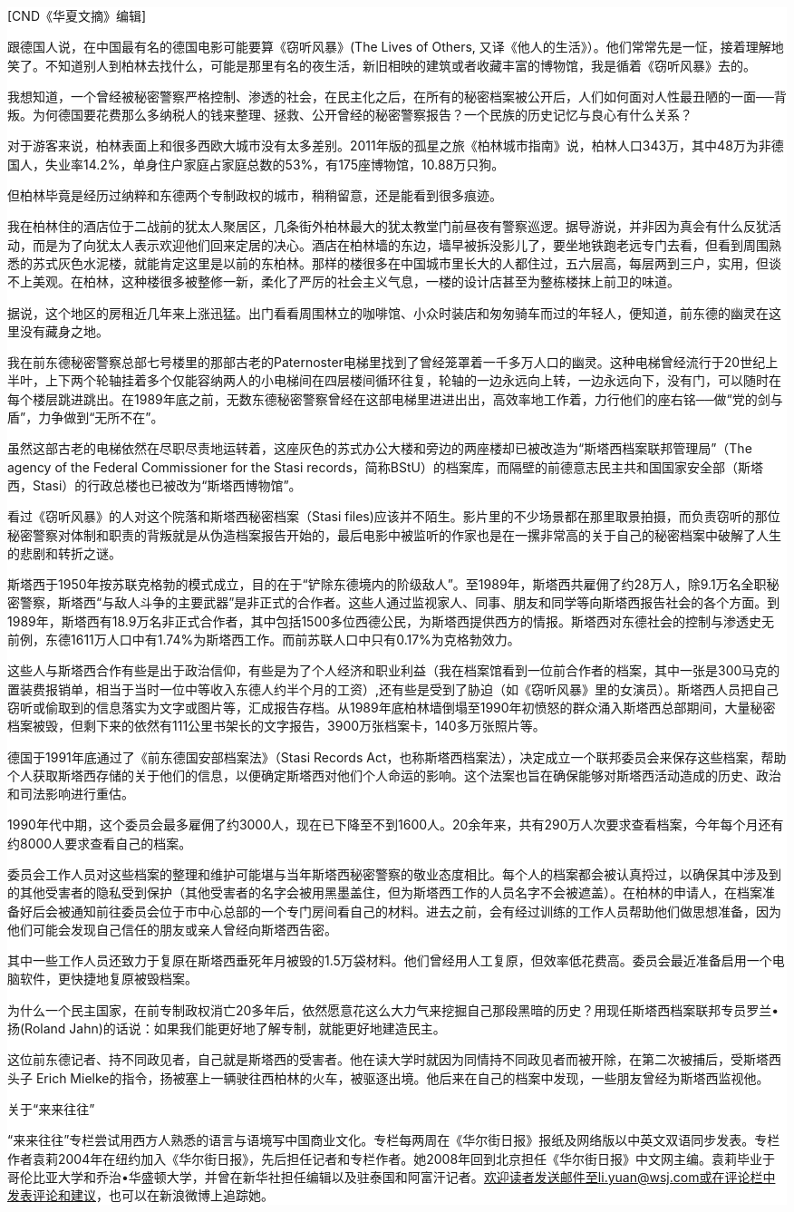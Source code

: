 
[CND《华夏文摘》编辑]

跟德国人说，在中国最有名的德国电影可能要算《窃听风暴》(The Lives of Others, 又译《他人的生活》）。他们常常先是一怔，接着理解地笑了。不知道别人到柏林去找什么，可能是那里有名的夜生活，新旧相映的建筑或者收藏丰富的博物馆，我是循着《窃听风暴》去的。

我想知道，一个曾经被秘密警察严格控制、渗透的社会，在民主化之后，在所有的秘密档案被公开后，人们如何面对人性最丑陋的一面──背叛。为何德国要花费那么多纳税人的钱来整理、拯救、公开曾经的秘密警察报告？一个民族的历史记忆与良心有什么关系？

对于游客来说，柏林表面上和很多西欧大城市没有太多差别。2011年版的孤星之旅《柏林城市指南》说，柏林人口343万，其中48万为非德国人，失业率14.2%，单身住户家庭占家庭总数的53%，有175座博物馆，10.88万只狗。

但柏林毕竟是经历过纳粹和东德两个专制政权的城市，稍稍留意，还是能看到很多痕迹。

我在柏林住的酒店位于二战前的犹太人聚居区，几条街外柏林最大的犹太教堂门前昼夜有警察巡逻。据导游说，并非因为真会有什么反犹活动，而是为了向犹太人表示欢迎他们回来定居的决心。酒店在柏林墙的东边，墙早被拆没影儿了，要坐地铁跑老远专门去看，但看到周围熟悉的苏式灰色水泥楼，就能肯定这里是以前的东柏林。那样的楼很多在中国城市里长大的人都住过，五六层高，每层两到三户，实用，但谈不上美观。在柏林，这种楼很多被整修一新，柔化了严厉的社会主义气息，一楼的设计店甚至为整栋楼抹上前卫的味道。

据说，这个地区的房租近几年来上涨迅猛。出门看看周围林立的咖啡馆、小众时装店和匆匆骑车而过的年轻人，便知道，前东德的幽灵在这里没有藏身之地。

我在前东德秘密警察总部七号楼里的那部古老的Paternoster电梯里找到了曾经笼罩着一千多万人口的幽灵。这种电梯曾经流行于20世纪上半叶，上下两个轮轴挂着多个仅能容纳两人的小电梯间在四层楼间循环往复，轮轴的一边永远向上转，一边永远向下，没有门，可以随时在每个楼层跳进跳出。在1989年底之前，无数东德秘密警察曾经在这部电梯里进进出出，高效率地工作着，力行他们的座右铭──做“党的剑与盾”，力争做到“无所不在”。

虽然这部古老的电梯依然在尽职尽责地运转着，这座灰色的苏式办公大楼和旁边的两座楼却已被改造为“斯塔西档案联邦管理局”（The agency of the Federal Commissioner for the Stasi records，简称BStU）的档案库，而隔壁的前德意志民主共和国国家安全部（斯塔西，Stasi）的行政总楼也已被改为“斯塔西博物馆”。

看过《窃听风暴》的人对这个院落和斯塔西秘密档案（Stasi files)应该并不陌生。影片里的不少场景都在那里取景拍摄，而负责窃听的那位秘密警察对体制和职责的背叛就是从伪造档案报告开始的，最后电影中被监听的作家也是在一摞非常高的关于自己的秘密档案中破解了人生的悲剧和转折之谜。

斯塔西于1950年按苏联克格勃的模式成立，目的在于“铲除东德境内的阶级敌人”。至1989年，斯塔西共雇佣了约28万人，除9.1万名全职秘密警察，斯塔西“与敌人斗争的主要武器”是非正式的合作者。这些人通过监视家人、同事、朋友和同学等向斯塔西报告社会的各个方面。到1989年，斯塔西有18.9万名非正式合作者，其中包括1500多位西德公民，为斯塔西提供西方的情报。斯塔西对东德社会的控制与渗透史无前例，东德1611万人口中有1.74%为斯塔西工作。而前苏联人口中只有0.17%为克格勃效力。

这些人与斯塔西合作有些是出于政治信仰，有些是为了个人经济和职业利益（我在档案馆看到一位前合作者的档案，其中一张是300马克的置装费报销单，相当于当时一位中等收入东德人约半个月的工资）,还有些是受到了胁迫（如《窃听风暴》里的女演员）。斯塔西人员把自己窃听或偷取到的信息落实为文字或图片等，汇成报告存档。从1989年底柏林墙倒塌至1990年初愤怒的群众涌入斯塔西总部期间，大量秘密档案被毁，但剩下来的依然有111公里书架长的文字报告，3900万张档案卡，140多万张照片等。

德国于1991年底通过了《前东德国安部档案法》（Stasi Records Act，也称斯塔西档案法），决定成立一个联邦委员会来保存这些档案，帮助个人获取斯塔西存储的关于他们的信息，以便确定斯塔西对他们个人命运的影响。这个法案也旨在确保能够对斯塔西活动造成的历史、政治和司法影响进行重估。

1990年代中期，这个委员会最多雇佣了约3000人，现在已下降至不到1600人。20余年来，共有290万人次要求查看档案，今年每个月还有约8000人要求查看自己的档案。

委员会工作人员对这些档案的整理和维护可能堪与当年斯塔西秘密警察的敬业态度相比。每个人的档案都会被认真捋过，以确保其中涉及到的其他受害者的隐私受到保护（其他受害者的名字会被用黑墨盖住，但为斯塔西工作的人员名字不会被遮盖）。在柏林的申请人，在档案准备好后会被通知前往委员会位于市中心总部的一个专门房间看自己的材料。进去之前，会有经过训练的工作人员帮助他们做思想准备，因为他们可能会发现自己信任的朋友或亲人曾经向斯塔西告密。

其中一些工作人员还致力于复原在斯塔西垂死年月被毁的1.5万袋材料。他们曾经用人工复原，但效率低花费高。委员会最近准备启用一个电脑软件，更快捷地复原被毁档案。

为什么一个民主国家，在前专制政权消亡20多年后，依然愿意花这么大力气来挖掘自己那段黑暗的历史？用现任斯塔西档案联邦专员罗兰•扬(Roland Jahn)的话说：如果我们能更好地了解专制，就能更好地建造民主。

这位前东德记者、持不同政见者，自己就是斯塔西的受害者。他在读大学时就因为同情持不同政见者而被开除，在第二次被捕后，受斯塔西头子 Erich Mielke的指令，扬被塞上一辆驶往西柏林的火车，被驱逐出境。他后来在自己的档案中发现，一些朋友曾经为斯塔西监视他。

关于“来来往往”

“来来往往”专栏尝试用西方人熟悉的语言与语境写中国商业文化。专栏每两周在《华尔街日报》报纸及网络版以中英文双语同步发表。专栏作者袁莉2004年在纽约加入《华尔街日报》，先后担任记者和专栏作者。她2008年回到北京担任《华尔街日报》中文网主编。袁莉毕业于哥伦比亚大学和乔治•华盛顿大学，并曾在新华社担任编辑以及驻泰国和阿富汗记者。欢迎读者发送邮件至li.yuan@wsj.com或在评论栏中发表评论和建议，也可以在新浪微博上追踪她。
